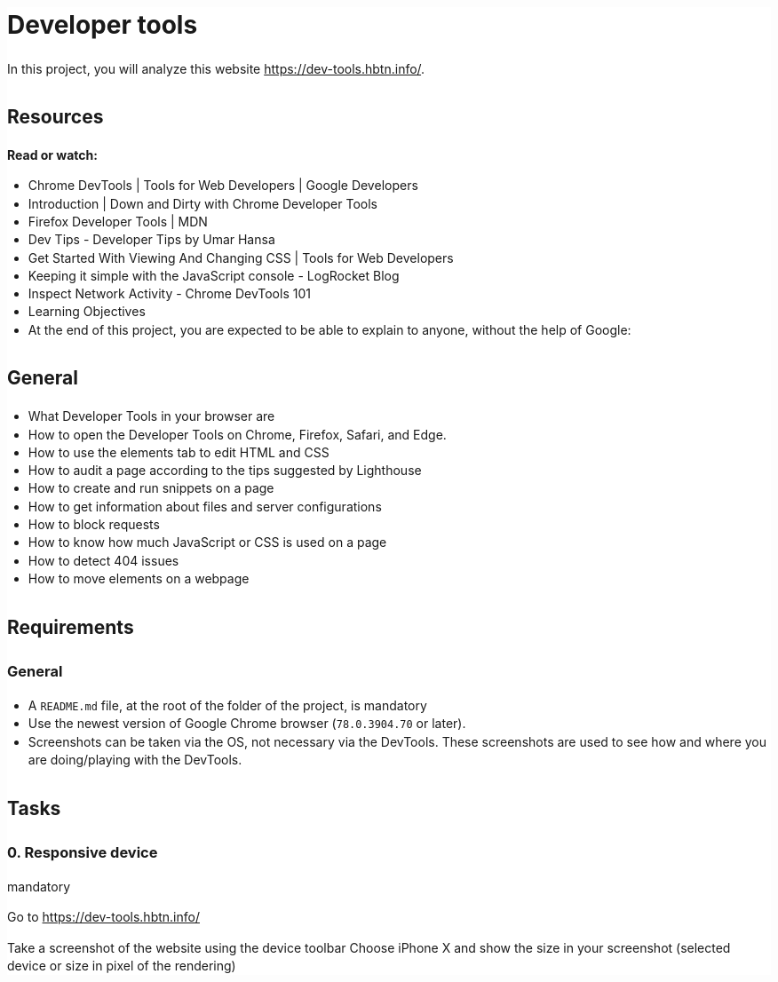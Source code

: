 # Developer tools

In this project, you will analyze this website https://dev-tools.hbtn.info/.

## Resources

**Read or watch:**

- Chrome DevTools | Tools for Web Developers | Google Developers
- Introduction | Down and Dirty with Chrome Developer Tools
- Firefox Developer Tools | MDN
- Dev Tips - Developer Tips by Umar Hansa
- Get Started With Viewing And Changing CSS | Tools for Web Developers
- Keeping it simple with the JavaScript console - LogRocket Blog
- Inspect Network Activity - Chrome DevTools 101
- Learning Objectives
- At the end of this project, you are expected to be able to explain to anyone, without the help of Google:

## General

- What Developer Tools in your browser are
- How to open the Developer Tools on Chrome, Firefox, Safari, and Edge.
- How to use the elements tab to edit HTML and CSS
- How to audit a page according to the tips suggested by Lighthouse
- How to create and run snippets on a page
- How to get information about files and server configurations
- How to block requests
- How to know how much JavaScript or CSS is used on a page
- How to detect 404 issues
- How to move elements on a webpage

## Requirements

### General
- A `README.md` file, at the root of the folder of the project, is mandatory
- Use the newest version of Google Chrome browser (`78.0.3904.70` or later).
- Screenshots can be taken via the OS, not necessary via the DevTools. These screenshots are used to see how and where you are doing/playing with the DevTools.


## Tasks

### 0. Responsive device
mandatory

Go to https://dev-tools.hbtn.info/

Take a screenshot of the website using the device toolbar Choose iPhone X and show the size in your screenshot (selected device or size in pixel of the rendering)
